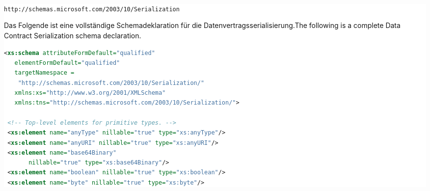  `http://schemas.microsoft.com/2003/10/Serialization`
  
 <span data-ttu-id="ef6df-486">Das Folgende ist eine vollständige Schemadeklaration für die Datenvertragsserialisierung.</span><span class="sxs-lookup"><span data-stu-id="ef6df-486">The following is a complete Data Contract Serialization schema declaration.</span></span>  
  
```xml  
<xs:schema attributeFormDefault="qualified"          
   elementFormDefault="qualified"        
   targetNamespace =   
    "http://schemas.microsoft.com/2003/10/Serialization/"   
   xmlns:xs="http://www.w3.org/2001/XMLSchema"        
   xmlns:tns="http://schemas.microsoft.com/2003/10/Serialization/">  
  
 <!-- Top-level elements for primitive types. -->  
 <xs:element name="anyType" nillable="true" type="xs:anyType"/>  
 <xs:element name="anyURI" nillable="true" type="xs:anyURI"/>  
 <xs:element name="base64Binary"  
       nillable="true" type="xs:base64Binary"/>  
 <xs:element name="boolean" nillable="true" type="xs:boolean"/>  
 <xs:element name="byte" nillable="true" type="xs:byte"/>  
